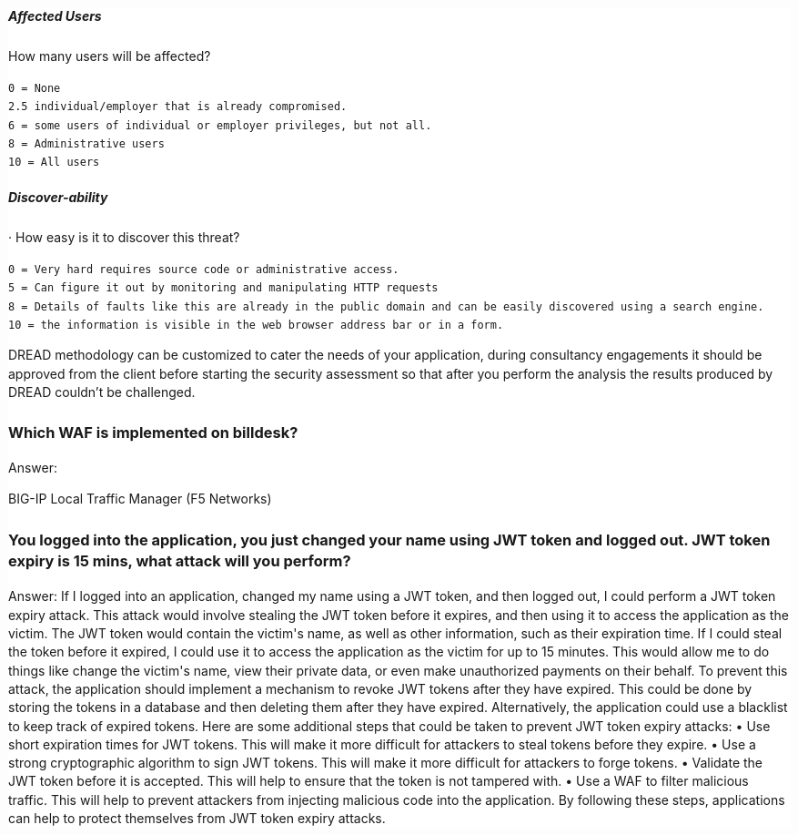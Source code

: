 ##### Affected Users

How many users will be affected?

    0 = None
    2.5 individual/employer that is already compromised.
    6 = some users of individual or employer privileges, but not all.
    8 = Administrative users
    10 = All users

##### Discover-ability

· How easy is it to discover this threat?

    0 = Very hard requires source code or administrative access.
    5 = Can figure it out by monitoring and manipulating HTTP requests
    8 = Details of faults like this are already in the public domain and can be easily discovered using a search engine.
    10 = the information is visible in the web browser address bar or in a form.

DREAD methodology can be customized to cater the needs of your application, during consultancy engagements it should be approved from the client before starting the security assessment so that after you perform the analysis the results produced by DREAD couldn’t be challenged.

### Which WAF is implemented on billdesk?
Answer:

BIG-IP Local Traffic Manager (F5 Networks)

### You logged into the application, you just changed your name using JWT token and logged out. JWT token expiry is 15 mins, what attack will you perform?
Answer:
If I logged into an application, changed my name using a JWT token, and then logged out, I could perform a JWT token expiry attack. This attack would involve stealing the JWT token before it expires, and then using it to access the application as the victim.
The JWT token would contain the victim's name, as well as other information, such as their expiration time. If I could steal the token before it expired, I could use it to access the application as the victim for up to 15 minutes. This would allow me to do things like change the victim's name, view their private data, or even make unauthorized payments on their behalf.
To prevent this attack, the application should implement a mechanism to revoke JWT tokens after they have expired. This could be done by storing the tokens in a database and then deleting them after they have expired. Alternatively, the application could use a blacklist to keep track of expired tokens.
Here are some additional steps that could be taken to prevent JWT token expiry attacks:
•	Use short expiration times for JWT tokens. This will make it more difficult for attackers to steal tokens before they expire.
•	Use a strong cryptographic algorithm to sign JWT tokens. This will make it more difficult for attackers to forge tokens.
•	Validate the JWT token before it is accepted. This will help to ensure that the token is not tampered with.
•	Use a WAF to filter malicious traffic. This will help to prevent attackers from injecting malicious code into the application.
By following these steps, applications can help to protect themselves from JWT token expiry attacks.

